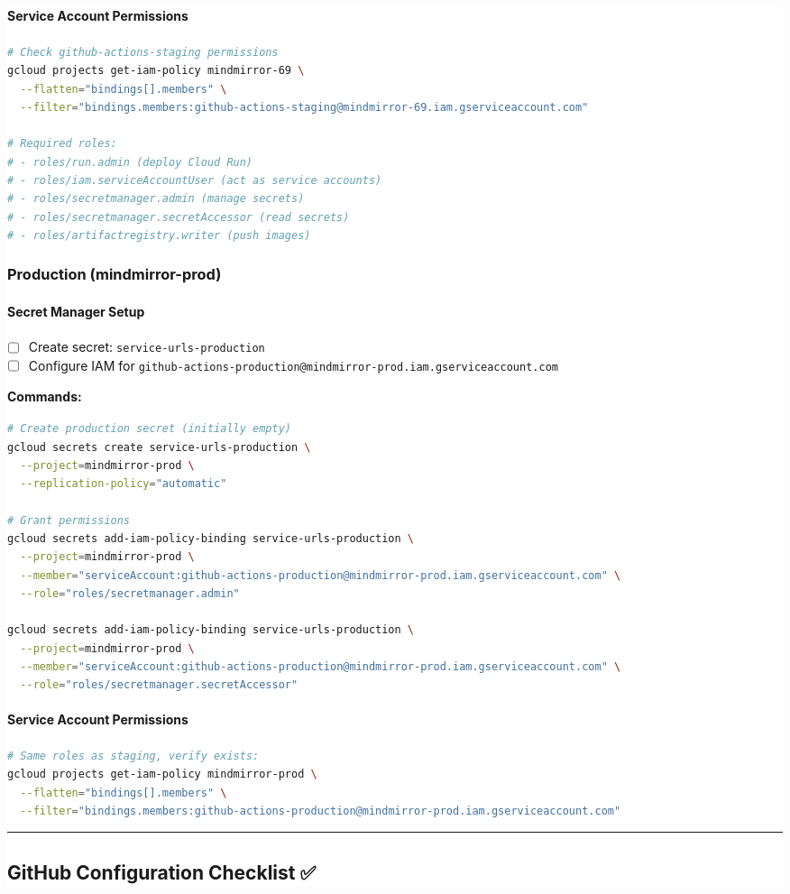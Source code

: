 #### Service Account Permissions
```bash
# Check github-actions-staging permissions
gcloud projects get-iam-policy mindmirror-69 \
  --flatten="bindings[].members" \
  --filter="bindings.members:github-actions-staging@mindmirror-69.iam.gserviceaccount.com"

# Required roles:
# - roles/run.admin (deploy Cloud Run)
# - roles/iam.serviceAccountUser (act as service accounts)
# - roles/secretmanager.admin (manage secrets)
# - roles/secretmanager.secretAccessor (read secrets)
# - roles/artifactregistry.writer (push images)
```

### Production (mindmirror-prod)

#### Secret Manager Setup
- [ ] Create secret: `service-urls-production`
- [ ] Configure IAM for `github-actions-production@mindmirror-prod.iam.gserviceaccount.com`

**Commands:**
```bash
# Create production secret (initially empty)
gcloud secrets create service-urls-production \
  --project=mindmirror-prod \
  --replication-policy="automatic"

# Grant permissions
gcloud secrets add-iam-policy-binding service-urls-production \
  --project=mindmirror-prod \
  --member="serviceAccount:github-actions-production@mindmirror-prod.iam.gserviceaccount.com" \
  --role="roles/secretmanager.admin"

gcloud secrets add-iam-policy-binding service-urls-production \
  --project=mindmirror-prod \
  --member="serviceAccount:github-actions-production@mindmirror-prod.iam.gserviceaccount.com" \
  --role="roles/secretmanager.secretAccessor"
```

#### Service Account Permissions
```bash
# Same roles as staging, verify exists:
gcloud projects get-iam-policy mindmirror-prod \
  --flatten="bindings[].members" \
  --filter="bindings.members:github-actions-production@mindmirror-prod.iam.gserviceaccount.com"
```

---

## GitHub Configuration Checklist ✅
